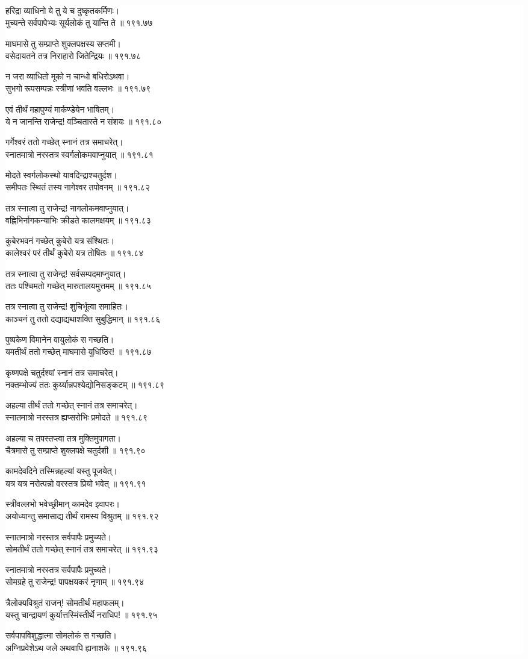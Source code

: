 हरिद्रा व्याधिनो ये तु ये च दुष्कृतकर्मिणः।  
मुच्यन्ते सर्वपापेभ्यः सूर्यलोकं तु यान्ति ते ॥ १९१.७७  
  
माघमासे तु सम्प्राप्ते शुक्लपक्षस्य सप्तमी।  
वसेदायतने तत्र निराहारो जितेन्द्रियः ॥ १९१.७८  
  
न जरा व्याधितो मूको न चान्धो बधिरोऽथवा।  
सुभगो रूपसम्पन्नः स्त्रीणां भवति वल्लभः ॥ १९१.७९  
  
एवं तीर्थं महापुण्यं मार्कण्डेयेन भाषितम्।  
ये न जानन्ति राजेन्द्र! वञ्चितास्ते न संशयः ॥ १९१.८०  
  
गर्गेश्वरं ततो गच्छेत् स्नानं तत्र समाचरेत्।  
स्नातमात्रो नरस्तत्र स्वर्गलोकमवाप्नुयात् ॥ १९१.८१  
  
मोदते स्वर्गलोकस्थो यावदिन्द्राश्चतुर्दश।  
समीपतः स्थितं तस्य नागेश्वर तपोवनम् ॥ १९१.८२  
  
तत्र स्नात्वा तु राजेन्द्र! नागलोकमवाप्नुयात्।  
वह्निभिर्नागकन्याभिः क्रीडते कालमक्षयम् ॥ १९१.८३  
  
कुबेरभवनं गच्छेत् कुबेरो यत्र संश्थितः।  
कालेश्वरं परं तीर्थं कुबेरो यत्र तोषितः ॥ १९१.८४  
  
तत्र स्नात्वा तु राजेन्द्र! सर्वसम्पदमाप्नुयात्।  
ततः पश्चिमतो गच्छेत् मारुतालयमुत्तमम् ॥ १९१.८५  
  
तत्र स्नात्वा तु राजेन्द्र! शुचिर्भूत्वा समाहितः।  
काञ्चनं तु ततो दद्याद्यथाशक्ति सुबुद्धिमान् ॥ १९१.८६  
  
पुष्पकेण विमानेन वायुलोकं स गच्छति।  
यमतीर्थं ततो गच्छेत् माघमासे युधिष्ठिर! ॥ १९१.८७  
  
कृष्णपक्षे चतुर्दश्यां स्नानं तत्र समाचरेत्।  
नक्तम्भोज्यं ततः कुर्य्यान्नपश्येद्योनिसङ्कटम् ॥ १९१.८९  
  
अहल्या तीर्थं ततो गच्छेत् स्नानं तत्र समाचरेत्।  
स्नातमात्रो नरस्तत्र ह्यप्सरोभिः प्रमोदते ॥ १९१.८९  
  
अहल्या च तपस्तप्त्वा तत्र मुक्तिमुपागता।  
चैत्रमासे तु सम्प्राप्ते शुक्लपक्षे चतुर्दशी ॥ १९१.९०  
  
कामदेवदिने तस्मिन्नहल्यां यस्तु पूजयेत्।  
यत्र यत्र नरोत्पन्नो वरस्तत्र प्रियो भवेत् ॥ १९१.९१  
  
स्त्रीवल्लभो भवेच्छ्रीमान् कामदेव इवापरः।  
अयोध्यान्तु समासाद्य तीर्थं रामस्य विश्रुतम् ॥ १९१.९२  
  
स्नातमात्रो नरस्तत्र सर्वपापैः प्रमुच्यते।  
सोमतीर्थं ततो गच्छेत् स्नानं तत्र समाचरेत् ॥ १९१.९३  
  
स्नातमात्रो नरस्तत्र सर्वपापैः प्रमुच्यते।  
सोमग्रहे तु राजेन्द्र! पापक्षयकरं नृणाम् ॥ १९१.९४  
  
त्रैलोक्यविश्रुतं राजन्! सोमतीर्थं महाफलम्।  
यस्तु चान्द्रायणं कुर्यात्तस्मिंस्तीर्थे नराधिप! ॥ १९१.९५  
  
सर्वपापविशुद्धात्मा सोमलोकं स गच्छति।  
अग्निप्रवेशेऽथ जले अथवापि ह्यनाशके ॥ १९१.९६  
  
